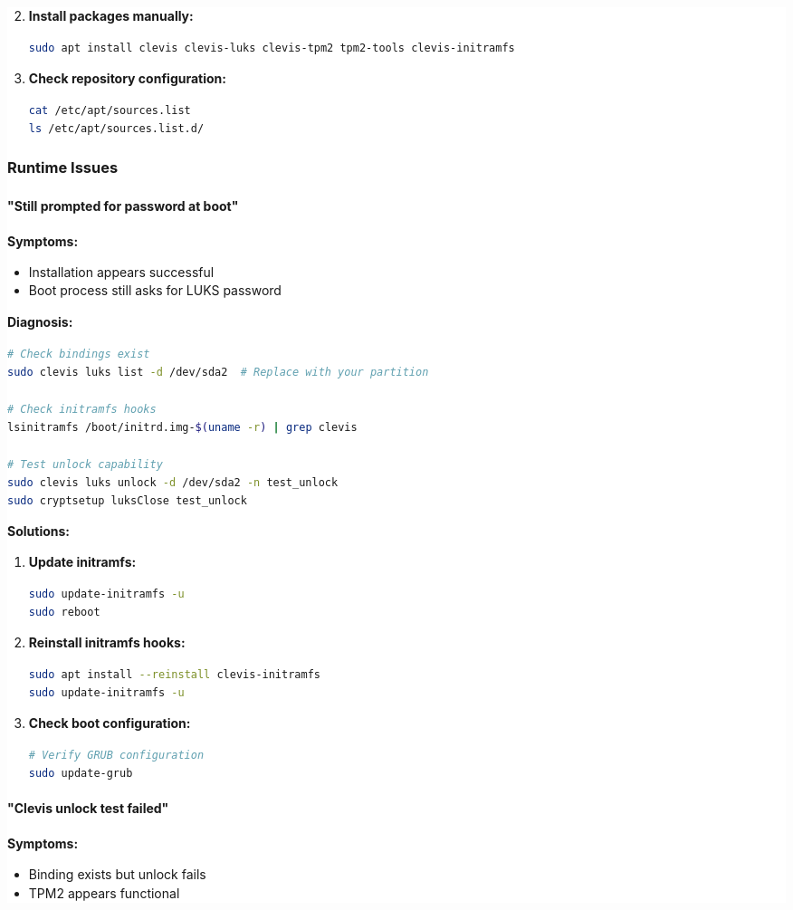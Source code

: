 2. **Install packages manually:**
   ```bash
   sudo apt install clevis clevis-luks clevis-tpm2 tpm2-tools clevis-initramfs
   ```

3. **Check repository configuration:**
   ```bash
   cat /etc/apt/sources.list
   ls /etc/apt/sources.list.d/
   ```

### Runtime Issues

#### "Still prompted for password at boot"

**Symptoms:**
- Installation appears successful
- Boot process still asks for LUKS password

**Diagnosis:**
```bash
# Check bindings exist
sudo clevis luks list -d /dev/sda2  # Replace with your partition

# Check initramfs hooks
lsinitramfs /boot/initrd.img-$(uname -r) | grep clevis

# Test unlock capability
sudo clevis luks unlock -d /dev/sda2 -n test_unlock
sudo cryptsetup luksClose test_unlock
```

**Solutions:**
1. **Update initramfs:**
   ```bash
   sudo update-initramfs -u
   sudo reboot
   ```

2. **Reinstall initramfs hooks:**
   ```bash
   sudo apt install --reinstall clevis-initramfs
   sudo update-initramfs -u
   ```

3. **Check boot configuration:**
   ```bash
   # Verify GRUB configuration
   sudo update-grub
   ```

#### "Clevis unlock test failed"

**Symptoms:**
- Binding exists but unlock fails
- TPM2 appears functional

